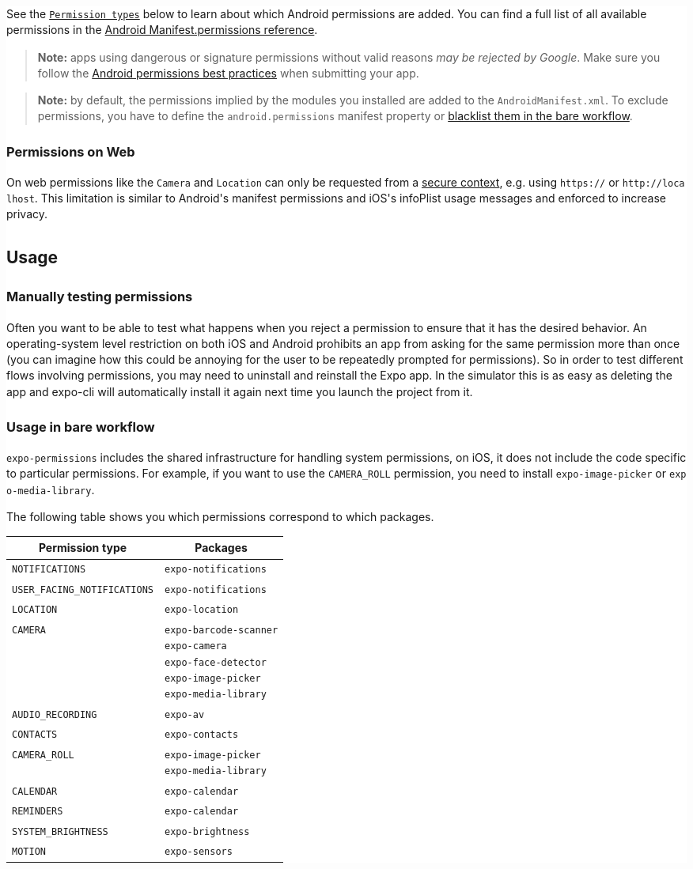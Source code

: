 See the [`Permission types`](#permission-types) below to learn about which Android permissions are added. You can find a full list of all available permissions in the [Android Manifest.permissions reference](https://developer.android.com/reference/android/Manifest.permission).



> **Note:** apps using dangerous or signature permissions without valid reasons _may be rejected by Google_. Make sure you follow the [Android permissions best practices](https://developer.android.com/training/permissions/usage-notes) when submitting your app.

> **Note:** by default, the permissions implied by the modules you installed are added to the `AndroidManifest.xml`. To exclude permissions, you have to define the `android.permissions` manifest property or [blacklist them in the bare workflow](#excluding-android-permissions-in-bare-workflow).

### Permissions on Web

On web permissions like the `Camera` and `Location` can only be requested from a [secure context](https://developer.mozilla.org/en-US/docs/Web/Security/Secure_Contexts#When_is_a_context_considered_secure), e.g. using `https://` or `http://localhost`. This limitation is similar to Android's manifest permissions and iOS's infoPlist usage messages and enforced to increase privacy.

## Usage

### Manually testing permissions

Often you want to be able to test what happens when you reject a permission to ensure that it has the desired behavior. An operating-system level restriction on both iOS and Android prohibits an app from asking for the same permission more than once (you can imagine how this could be annoying for the user to be repeatedly prompted for permissions). So in order to test different flows involving permissions, you may need to uninstall and reinstall the Expo app. In the simulator this is as easy as deleting the app and expo-cli will automatically install it again next time you launch the project from it.

### Usage in bare workflow

`expo-permissions` includes the shared infrastructure for handling system permissions, on iOS, it does not include the code specific to particular permissions. For example, if you want to use the `CAMERA_ROLL` permission, you need to install `expo-image-picker` or `expo-media-library`.

The following table shows you which permissions correspond to which packages.

| Permission type             | Packages                                  |
| --------------------------- | ----------------------------------------- |
| `NOTIFICATIONS`             | `expo-notifications`                      |
| `USER_FACING_NOTIFICATIONS` | `expo-notifications`                      |
| `LOCATION`                  | `expo-location`                           |
| `CAMERA`                    | `expo-barcode-scanner` <br /> `expo-camera` <br /> `expo-face-detector` <br /> `expo-image-picker` <br /> `expo-media-library` |
| `AUDIO_RECORDING`           | `expo-av`                                 |
| `CONTACTS`                  | `expo-contacts`                           |
| `CAMERA_ROLL`               | `expo-image-picker`<br /> `expo-media-library` |
| `CALENDAR`                  | `expo-calendar`                           |
| `REMINDERS`                 | `expo-calendar`                           |
| `SYSTEM_BRIGHTNESS`         | `expo-brightness`                         |
| `MOTION`                    | `expo-sensors`                            |
